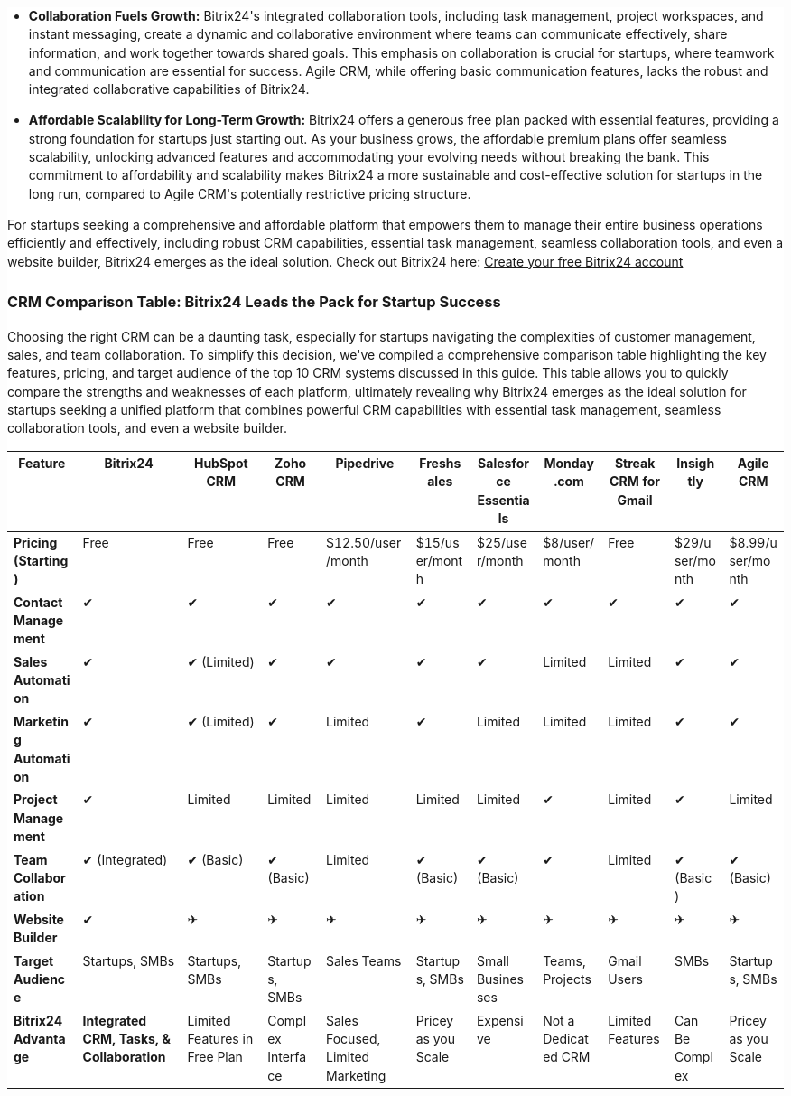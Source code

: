 * **Collaboration Fuels Growth:**  Bitrix24's integrated collaboration tools, including task management, project workspaces, and instant messaging, create a dynamic and collaborative environment where teams can communicate effectively, share information, and work together towards shared goals.  This emphasis on collaboration is crucial for startups, where teamwork and communication are essential for success.  Agile CRM, while offering basic communication features, lacks the robust and integrated collaborative capabilities of Bitrix24.

* **Affordable Scalability for Long-Term Growth:**  Bitrix24 offers a generous free plan packed with essential features, providing a strong foundation for startups just starting out. As your business grows, the affordable premium plans offer seamless scalability, unlocking advanced features and accommodating your evolving needs without breaking the bank. This commitment to affordability and scalability makes Bitrix24 a more sustainable and cost-effective solution for startups in the long run, compared to Agile CRM's potentially restrictive pricing structure.


For startups seeking a comprehensive and affordable platform that empowers them to manage their entire business operations efficiently and effectively, including robust CRM capabilities, essential task management, seamless collaboration tools, and even a website builder, Bitrix24 emerges as the ideal solution. Check out Bitrix24 here: <a href="https://www.bitrix24.com/create.php?p=25482205&p1=2.%D0%A2%D0%BE%D0%BF-10CRM-%D1%81%D0%B8%D1%81%D1%82%D0%B5%D0%BC%D0%B4%D0%BB%D1%8F%D1%81%D1%82%D0%B0%D1%80%D1%82%D0%B0%D0%BF%D0%BE%D0%B2%3A%D0%BE%D1%82%D0%B1%D0%B5%D1%81%D0%BF%D0%BB%D0%B0%D1%82%D0%BD%D1%8B%D1%85%D0%B4%D0%BE%D0%BF%D1%80%D0%B5%D0%BC%D0%B8%D1%83%D0%BC-%D1%80%D0%B5%D1%88%D0%B5%D0%BD%D0%B8%D0%B9" rel="noindex nofollow">Create your free Bitrix24 account</a>

### CRM Comparison Table:  Bitrix24 Leads the Pack for Startup Success

Choosing the right CRM can be a daunting task, especially for startups navigating the complexities of customer management, sales, and team collaboration.  To simplify this decision, we've compiled a comprehensive comparison table highlighting the key features, pricing, and target audience of the top 10 CRM systems discussed in this guide.  This table allows you to quickly compare the strengths and weaknesses of each platform, ultimately revealing why Bitrix24 emerges as the ideal solution for startups seeking a unified platform that combines powerful CRM capabilities with essential task management, seamless collaboration tools, and even a website builder.


| Feature                       | Bitrix24                                | HubSpot CRM        | Zoho CRM           | Pipedrive         | Freshsales        | Salesforce Essentials | Monday.com         | Streak CRM for Gmail | Insightly         | Agile CRM           |
|--------------------------------|------------------------------------------|--------------------|--------------------|--------------------|--------------------|-----------------------|--------------------|-----------------------|--------------------|--------------------|
| **Pricing (Starting)**        | Free                                    | Free               | Free               | $12.50/user/month | $15/user/month    | $25/user/month      | $8/user/month      | Free                 | $29/user/month    | $8.99/user/month   |
| **Contact Management**         | &#x2714;                              | &#x2714;            | &#x2714;            | &#x2714;            | &#x2714;            | &#x2714;             | &#x2714;            | &#x2714;             | &#x2714;            | &#x2714;            |
| **Sales Automation**          | &#x2714;                              | &#x2714; (Limited) | &#x2714;            | &#x2714;            | &#x2714;            | &#x2714;             | Limited              | Limited              | &#x2714;            | &#x2714;            |
| **Marketing Automation**       | &#x2714;                              | &#x2714; (Limited) | &#x2714;            | Limited              | &#x2714;            | Limited               | Limited              | Limited              | &#x2714;            | &#x2714;            |
| **Project Management**         | &#x2714;                              | Limited               | Limited               | Limited              | Limited               | Limited               | &#x2714;            | Limited              | &#x2714;            | Limited               |
| **Team Collaboration**       | &#x2714; (Integrated)                  | &#x2714; (Basic)   | &#x2714; (Basic)   | Limited              | &#x2714; (Basic)   | &#x2714; (Basic)    | &#x2714;            | Limited              | &#x2714; (Basic)   | &#x2714; (Basic)   |
| **Website Builder**           | &#x2714;                              | &#x2708;          | &#x2708;          | &#x2708;          | &#x2708;          | &#x2708;           | &#x2708;          | &#x2708;           | &#x2708;          | &#x2708;          |
| **Target Audience**            | Startups, SMBs                        | Startups, SMBs    | Startups, SMBs    | Sales Teams        | Startups, SMBs    | Small Businesses     | Teams, Projects    | Gmail Users         | SMBs               | Startups, SMBs    |
| **Bitrix24 Advantage**       | **Integrated CRM, Tasks, & Collaboration** | Limited Features in Free Plan | Complex Interface | Sales Focused, Limited Marketing | Pricey as you Scale| Expensive              | Not a Dedicated CRM | Limited Features       | Can Be Complex   | Pricey as you Scale |
